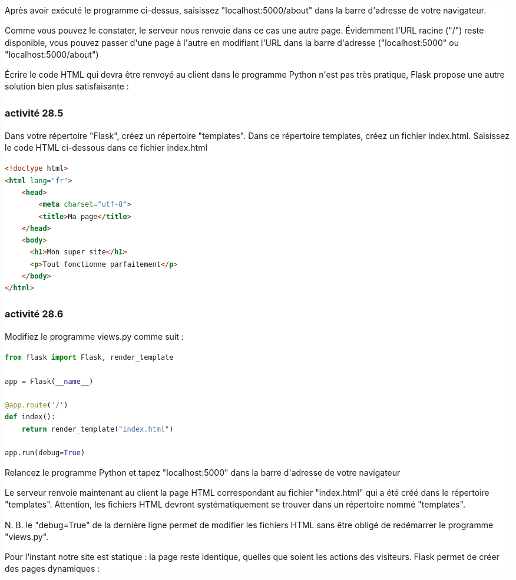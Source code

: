 Après avoir exécuté le programme ci-dessus, saisissez "localhost:5000/about" dans la barre d'adresse de votre navigateur.

Comme vous pouvez le constater, le serveur nous renvoie dans ce cas une autre page. Évidemment l'URL racine ("/") reste disponible, vous pouvez passer d'une page à l'autre en modifiant l'URL dans la barre d'adresse ("localhost:5000" ou "localhost:5000/about")

Écrire le code HTML qui devra être renvoyé au client dans le programme Python n'est pas très pratique, Flask propose une autre solution bien plus satisfaisante :

### activité 28.5

Dans votre répertoire "Flask", créez un répertoire "templates". Dans ce répertoire templates, créez un fichier index.html. Saisissez le code HTML ci-dessous dans ce fichier index.html

```html
<!doctype html>
<html lang="fr">
	<head>
		<meta charset="utf-8">
		<title>Ma page</title>
	</head>
	<body>
	  <h1>Mon super site</h1>
	  <p>Tout fonctionne parfaitement</p>
	</body>
</html>
```

### activité 28.6

Modifiez le programme views.py comme suit :

```python
from flask import Flask, render_template

app = Flask(__name__)

@app.route('/')
def index():
    return render_template("index.html")

app.run(debug=True)
```

Relancez le programme Python et tapez "localhost:5000" dans la barre d'adresse de votre navigateur

Le serveur renvoie maintenant au client la page HTML correspondant au fichier "index.html" qui a été créé dans le répertoire "templates". Attention, les fichiers HTML devront systématiquement se trouver dans un répertoire nommé "templates".

N. B. le "debug=True" de la dernière ligne permet de modifier les fichiers HTML sans être obligé de redémarrer le programme "views.py".

Pour l'instant notre site est statique : la page reste identique, quelles que soient les actions des visiteurs. Flask permet de créer des pages dynamiques :
